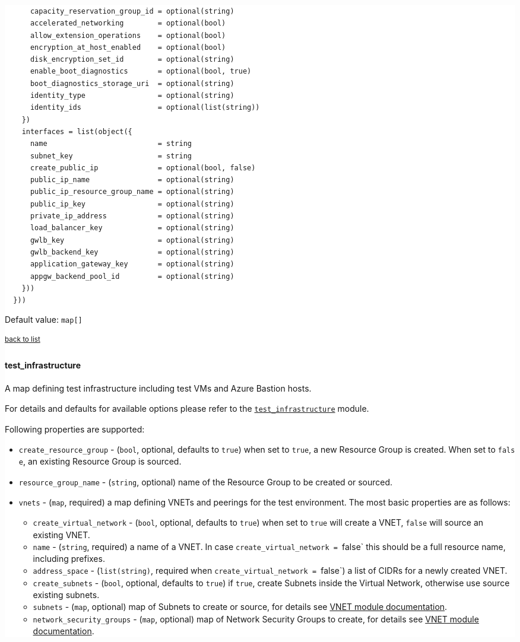 ```hcl
      capacity_reservation_group_id = optional(string)
      accelerated_networking        = optional(bool)
      allow_extension_operations    = optional(bool)
      encryption_at_host_enabled    = optional(bool)
      disk_encryption_set_id        = optional(string)
      enable_boot_diagnostics       = optional(bool, true)
      boot_diagnostics_storage_uri  = optional(string)
      identity_type                 = optional(string)
      identity_ids                  = optional(list(string))
    })
    interfaces = list(object({
      name                          = string
      subnet_key                    = string
      create_public_ip              = optional(bool, false)
      public_ip_name                = optional(string)
      public_ip_resource_group_name = optional(string)
      public_ip_key                 = optional(string)
      private_ip_address            = optional(string)
      load_balancer_key             = optional(string)
      gwlb_key                      = optional(string)
      gwlb_backend_key              = optional(string)
      application_gateway_key       = optional(string)
      appgw_backend_pool_id         = optional(string)
    }))
  }))
```


Default value: `map[]`

<sup>[back to list](#modules-optional-inputs)</sup>

#### test_infrastructure

A map defining test infrastructure including test VMs and Azure Bastion hosts.

For details and defaults for available options please refer to the
[`test_infrastructure`](../../modules/test_infrastructure/README.md) module.

Following properties are supported:

- `create_resource_group`  - (`bool`, optional, defaults to `true`) when set to `true`, a new Resource Group is created. When
                             set to `false`, an existing Resource Group is sourced.
- `resource_group_name`    - (`string`, optional) name of the Resource Group to be created or sourced.
- `vnets`                  - (`map`, required) a map defining VNETs and peerings for the test environment. The most basic
                             properties are as follows:

  - `create_virtual_network`  - (`bool`, optional, defaults to `true`) when set to `true` will create a VNET,
                                `false` will source an existing VNET.
  - `name`                    - (`string`, required) a name of a VNET. In case `create_virtual_network = `false` this should be
                                a full resource name, including prefixes.
  - `address_space`           - (`list(string)`, required when `create_virtual_network = `false`) a list of CIDRs for a newly
                                created VNET.
  - `create_subnets`          - (`bool`, optional, defaults to `true`) if `true`, create Subnets inside the Virtual Network,
                                otherwise use source existing subnets.
  - `subnets`                 - (`map`, optional) map of Subnets to create or source, for details see
                                [VNET module documentation](../../modules/vnet/README.md#subnets).
  - `network_security_groups` - (`map`, optional) map of Network Security Groups to create, for details see
                                [VNET module documentation](../../modules/vnet/README.md#network_security_groups).